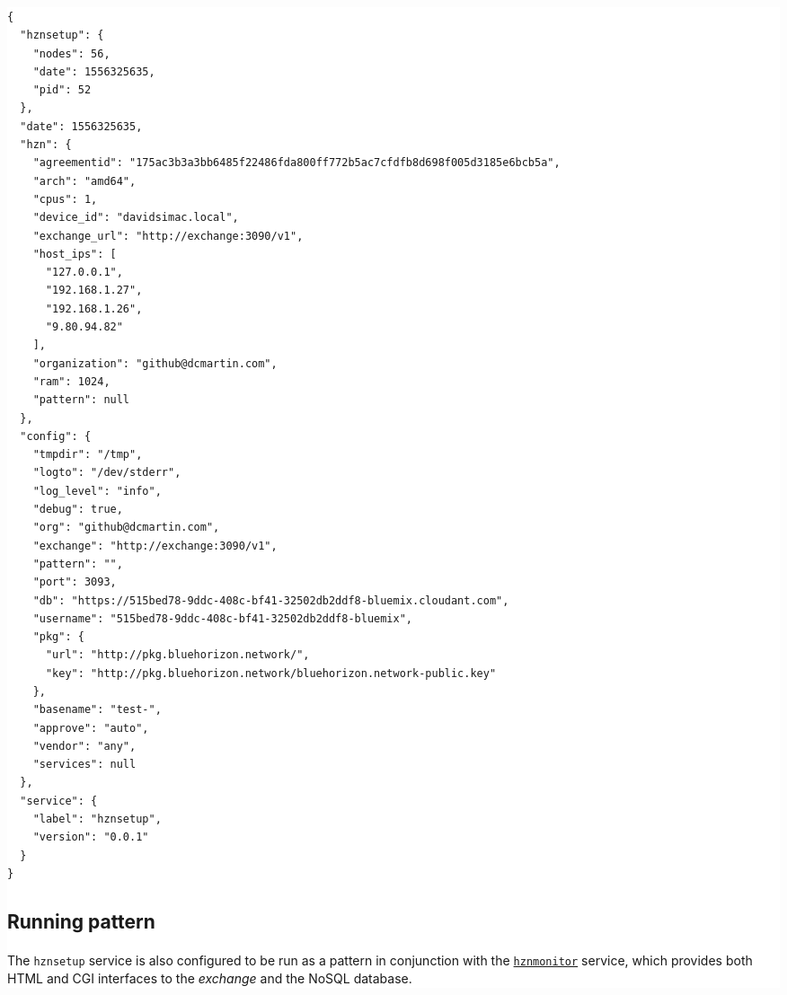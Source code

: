 ```
{
  "hznsetup": {
    "nodes": 56,
    "date": 1556325635,
    "pid": 52
  },
  "date": 1556325635,
  "hzn": {
    "agreementid": "175ac3b3a3bb6485f22486fda800ff772b5ac7cfdfb8d698f005d3185e6bcb5a",
    "arch": "amd64",
    "cpus": 1,
    "device_id": "davidsimac.local",
    "exchange_url": "http://exchange:3090/v1",
    "host_ips": [
      "127.0.0.1",
      "192.168.1.27",
      "192.168.1.26",
      "9.80.94.82"
    ],
    "organization": "github@dcmartin.com",
    "ram": 1024,
    "pattern": null
  },
  "config": {
    "tmpdir": "/tmp",
    "logto": "/dev/stderr",
    "log_level": "info",
    "debug": true,
    "org": "github@dcmartin.com",
    "exchange": "http://exchange:3090/v1",
    "pattern": "",
    "port": 3093,
    "db": "https://515bed78-9ddc-408c-bf41-32502db2ddf8-bluemix.cloudant.com",
    "username": "515bed78-9ddc-408c-bf41-32502db2ddf8-bluemix",
    "pkg": {
      "url": "http://pkg.bluehorizon.network/",
      "key": "http://pkg.bluehorizon.network/bluehorizon.network-public.key"
    },
    "basename": "test-",
    "approve": "auto",
    "vendor": "any",
    "services": null
  },
  "service": {
    "label": "hznsetup",
    "version": "0.0.1"
  }
}
```

## Running pattern
The `hznsetup` service is also configured to be run as a pattern in conjunction with the [`hznmonitor`](../hznmonitor/README.md) service, which provides both HTML and CGI interfaces to the _exchange_ and the NoSQL database.
